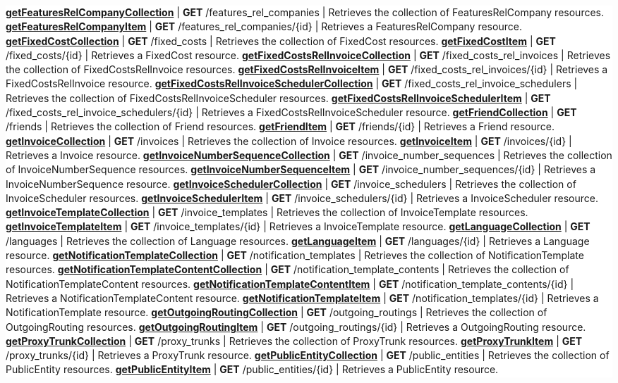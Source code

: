 [**getFeaturesRelCompanyCollection**](ProviderApi.md#getFeaturesRelCompanyCollection) | **GET** /features_rel_companies | Retrieves the collection of FeaturesRelCompany resources.
[**getFeaturesRelCompanyItem**](ProviderApi.md#getFeaturesRelCompanyItem) | **GET** /features_rel_companies/{id} | Retrieves a FeaturesRelCompany resource.
[**getFixedCostCollection**](ProviderApi.md#getFixedCostCollection) | **GET** /fixed_costs | Retrieves the collection of FixedCost resources.
[**getFixedCostItem**](ProviderApi.md#getFixedCostItem) | **GET** /fixed_costs/{id} | Retrieves a FixedCost resource.
[**getFixedCostsRelInvoiceCollection**](ProviderApi.md#getFixedCostsRelInvoiceCollection) | **GET** /fixed_costs_rel_invoices | Retrieves the collection of FixedCostsRelInvoice resources.
[**getFixedCostsRelInvoiceItem**](ProviderApi.md#getFixedCostsRelInvoiceItem) | **GET** /fixed_costs_rel_invoices/{id} | Retrieves a FixedCostsRelInvoice resource.
[**getFixedCostsRelInvoiceSchedulerCollection**](ProviderApi.md#getFixedCostsRelInvoiceSchedulerCollection) | **GET** /fixed_costs_rel_invoice_schedulers | Retrieves the collection of FixedCostsRelInvoiceScheduler resources.
[**getFixedCostsRelInvoiceSchedulerItem**](ProviderApi.md#getFixedCostsRelInvoiceSchedulerItem) | **GET** /fixed_costs_rel_invoice_schedulers/{id} | Retrieves a FixedCostsRelInvoiceScheduler resource.
[**getFriendCollection**](ProviderApi.md#getFriendCollection) | **GET** /friends | Retrieves the collection of Friend resources.
[**getFriendItem**](ProviderApi.md#getFriendItem) | **GET** /friends/{id} | Retrieves a Friend resource.
[**getInvoiceCollection**](ProviderApi.md#getInvoiceCollection) | **GET** /invoices | Retrieves the collection of Invoice resources.
[**getInvoiceItem**](ProviderApi.md#getInvoiceItem) | **GET** /invoices/{id} | Retrieves a Invoice resource.
[**getInvoiceNumberSequenceCollection**](ProviderApi.md#getInvoiceNumberSequenceCollection) | **GET** /invoice_number_sequences | Retrieves the collection of InvoiceNumberSequence resources.
[**getInvoiceNumberSequenceItem**](ProviderApi.md#getInvoiceNumberSequenceItem) | **GET** /invoice_number_sequences/{id} | Retrieves a InvoiceNumberSequence resource.
[**getInvoiceSchedulerCollection**](ProviderApi.md#getInvoiceSchedulerCollection) | **GET** /invoice_schedulers | Retrieves the collection of InvoiceScheduler resources.
[**getInvoiceSchedulerItem**](ProviderApi.md#getInvoiceSchedulerItem) | **GET** /invoice_schedulers/{id} | Retrieves a InvoiceScheduler resource.
[**getInvoiceTemplateCollection**](ProviderApi.md#getInvoiceTemplateCollection) | **GET** /invoice_templates | Retrieves the collection of InvoiceTemplate resources.
[**getInvoiceTemplateItem**](ProviderApi.md#getInvoiceTemplateItem) | **GET** /invoice_templates/{id} | Retrieves a InvoiceTemplate resource.
[**getLanguageCollection**](ProviderApi.md#getLanguageCollection) | **GET** /languages | Retrieves the collection of Language resources.
[**getLanguageItem**](ProviderApi.md#getLanguageItem) | **GET** /languages/{id} | Retrieves a Language resource.
[**getNotificationTemplateCollection**](ProviderApi.md#getNotificationTemplateCollection) | **GET** /notification_templates | Retrieves the collection of NotificationTemplate resources.
[**getNotificationTemplateContentCollection**](ProviderApi.md#getNotificationTemplateContentCollection) | **GET** /notification_template_contents | Retrieves the collection of NotificationTemplateContent resources.
[**getNotificationTemplateContentItem**](ProviderApi.md#getNotificationTemplateContentItem) | **GET** /notification_template_contents/{id} | Retrieves a NotificationTemplateContent resource.
[**getNotificationTemplateItem**](ProviderApi.md#getNotificationTemplateItem) | **GET** /notification_templates/{id} | Retrieves a NotificationTemplate resource.
[**getOutgoingRoutingCollection**](ProviderApi.md#getOutgoingRoutingCollection) | **GET** /outgoing_routings | Retrieves the collection of OutgoingRouting resources.
[**getOutgoingRoutingItem**](ProviderApi.md#getOutgoingRoutingItem) | **GET** /outgoing_routings/{id} | Retrieves a OutgoingRouting resource.
[**getProxyTrunkCollection**](ProviderApi.md#getProxyTrunkCollection) | **GET** /proxy_trunks | Retrieves the collection of ProxyTrunk resources.
[**getProxyTrunkItem**](ProviderApi.md#getProxyTrunkItem) | **GET** /proxy_trunks/{id} | Retrieves a ProxyTrunk resource.
[**getPublicEntityCollection**](ProviderApi.md#getPublicEntityCollection) | **GET** /public_entities | Retrieves the collection of PublicEntity resources.
[**getPublicEntityItem**](ProviderApi.md#getPublicEntityItem) | **GET** /public_entities/{id} | Retrieves a PublicEntity resource.